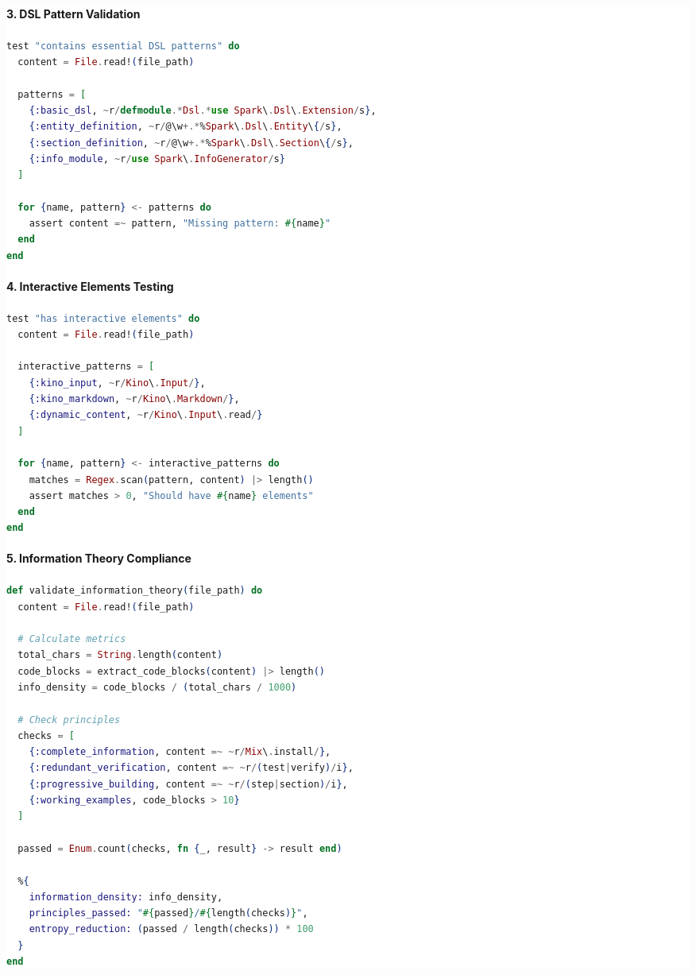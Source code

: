 #### 3. DSL Pattern Validation

```elixir
test "contains essential DSL patterns" do
  content = File.read!(file_path)
  
  patterns = [
    {:basic_dsl, ~r/defmodule.*Dsl.*use Spark\.Dsl\.Extension/s},
    {:entity_definition, ~r/@\w+.*%Spark\.Dsl\.Entity\{/s},
    {:section_definition, ~r/@\w+.*%Spark\.Dsl\.Section\{/s},
    {:info_module, ~r/use Spark\.InfoGenerator/s}
  ]
  
  for {name, pattern} <- patterns do
    assert content =~ pattern, "Missing pattern: #{name}"
  end
end
```

#### 4. Interactive Elements Testing

```elixir
test "has interactive elements" do
  content = File.read!(file_path)
  
  interactive_patterns = [
    {:kino_input, ~r/Kino\.Input/},
    {:kino_markdown, ~r/Kino\.Markdown/},
    {:dynamic_content, ~r/Kino\.Input\.read/}
  ]
  
  for {name, pattern} <- interactive_patterns do
    matches = Regex.scan(pattern, content) |> length()
    assert matches > 0, "Should have #{name} elements"
  end
end
```

#### 5. Information Theory Compliance

```elixir
def validate_information_theory(file_path) do
  content = File.read!(file_path)
  
  # Calculate metrics
  total_chars = String.length(content)
  code_blocks = extract_code_blocks(content) |> length()
  info_density = code_blocks / (total_chars / 1000)
  
  # Check principles
  checks = [
    {:complete_information, content =~ ~r/Mix\.install/},
    {:redundant_verification, content =~ ~r/(test|verify)/i},
    {:progressive_building, content =~ ~r/(step|section)/i},
    {:working_examples, code_blocks > 10}
  ]
  
  passed = Enum.count(checks, fn {_, result} -> result end)
  
  %{
    information_density: info_density,
    principles_passed: "#{passed}/#{length(checks)}",
    entropy_reduction: (passed / length(checks)) * 100
  }
end
```